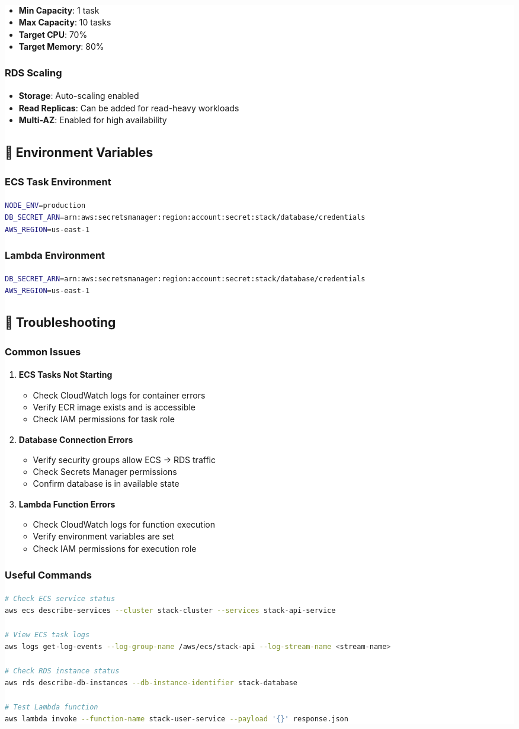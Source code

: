 - **Min Capacity**: 1 task
- **Max Capacity**: 10 tasks
- **Target CPU**: 70%
- **Target Memory**: 80%

### RDS Scaling

- **Storage**: Auto-scaling enabled
- **Read Replicas**: Can be added for read-heavy workloads
- **Multi-AZ**: Enabled for high availability

## 🧪 Environment Variables

### ECS Task Environment

```bash
NODE_ENV=production
DB_SECRET_ARN=arn:aws:secretsmanager:region:account:secret:stack/database/credentials
AWS_REGION=us-east-1
```

### Lambda Environment

```bash
DB_SECRET_ARN=arn:aws:secretsmanager:region:account:secret:stack/database/credentials
AWS_REGION=us-east-1
```

## 🔧 Troubleshooting

### Common Issues

1. **ECS Tasks Not Starting**
   - Check CloudWatch logs for container errors
   - Verify ECR image exists and is accessible
   - Check IAM permissions for task role

2. **Database Connection Errors**
   - Verify security groups allow ECS → RDS traffic
   - Check Secrets Manager permissions
   - Confirm database is in available state

3. **Lambda Function Errors**
   - Check CloudWatch logs for function execution
   - Verify environment variables are set
   - Check IAM permissions for execution role

### Useful Commands

```bash
# Check ECS service status
aws ecs describe-services --cluster stack-cluster --services stack-api-service

# View ECS task logs
aws logs get-log-events --log-group-name /aws/ecs/stack-api --log-stream-name <stream-name>

# Check RDS instance status
aws rds describe-db-instances --db-instance-identifier stack-database

# Test Lambda function
aws lambda invoke --function-name stack-user-service --payload '{}' response.json
```
